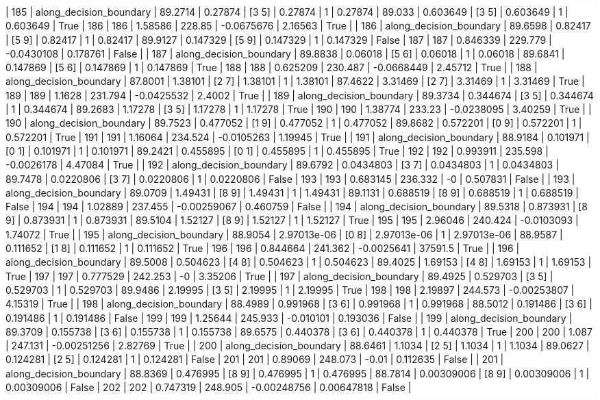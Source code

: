 | 185 | along_decision_boundary |     89.2714 | 0.27874     | [3 5]    |   0.27874     |      1 | 0.27874     |      89.033  | 0.603649    | [3 5]     |    0.603649    |       1 | 0.603649    | True      |    186 |             186 |                1.58586  |              228.85    | -0.0675676  |      2.16563     | True            |
| 186 | along_decision_boundary |     89.6598 | 0.82417     | [5 9]    |   0.82417     |      1 | 0.82417     |      89.9127 | 0.147329    | [5 9]     |    0.147329    |       1 | 0.147329    | False     |    187 |             187 |                0.846339 |              229.779   | -0.0430108  |      0.178761    | False           |
| 187 | along_decision_boundary |     89.8838 | 0.06018     | [5 6]    |   0.06018     |      1 | 0.06018     |      89.6841 | 0.147869    | [5 6]     |    0.147869    |       1 | 0.147869    | True      |    188 |             188 |                0.625209 |              230.487   | -0.0668449  |      2.45712     | True            |
| 188 | along_decision_boundary |     87.8001 | 1.38101     | [2 7]    |   1.38101     |      1 | 1.38101     |      87.4622 | 3.31469     | [2 7]     |    3.31469     |       1 | 3.31469     | True      |    189 |             189 |                1.1628   |              231.794   | -0.0425532  |      2.4002      | True            |
| 189 | along_decision_boundary |     89.3734 | 0.344674    | [3 5]    |   0.344674    |      1 | 0.344674    |      89.2683 | 1.17278     | [3 5]     |    1.17278     |       1 | 1.17278     | True      |    190 |             190 |                1.38774  |              233.23    | -0.0238095  |      3.40259     | True            |
| 190 | along_decision_boundary |     89.7523 | 0.477052    | [1 9]    |   0.477052    |      1 | 0.477052    |      89.8682 | 0.572201    | [0 9]     |    0.572201    |       1 | 0.572201    | True      |    191 |             191 |                1.16064  |              234.524   | -0.0105263  |      1.19945     | True            |
| 191 | along_decision_boundary |     88.9184 | 0.101971    | [0 1]    |   0.101971    |      1 | 0.101971    |      89.2421 | 0.455895    | [0 1]     |    0.455895    |       1 | 0.455895    | True      |    192 |             192 |                0.993911 |              235.598   | -0.0026178  |      4.47084     | True            |
| 192 | along_decision_boundary |     89.6792 | 0.0434803   | [3 7]    |   0.0434803   |      1 | 0.0434803   |      89.7478 | 0.0220806   | [3 7]     |    0.0220806   |       1 | 0.0220806   | False     |    193 |             193 |                0.683145 |              236.332   | -0          |      0.507831    | False           |
| 193 | along_decision_boundary |     89.0709 | 1.49431     | [8 9]    |   1.49431     |      1 | 1.49431     |      89.1131 | 0.688519    | [8 9]     |    0.688519    |       1 | 0.688519    | False     |    194 |             194 |                1.02889  |              237.455   | -0.00259067 |      0.460759    | False           |
| 194 | along_decision_boundary |     89.5318 | 0.873931    | [8 9]    |   0.873931    |      1 | 0.873931    |      89.5104 | 1.52127     | [8 9]     |    1.52127     |       1 | 1.52127     | True      |    195 |             195 |                2.96046  |              240.424   | -0.0103093  |      1.74072     | True            |
| 195 | along_decision_boundary |     88.9054 | 2.97013e-06 | [0 8]    |   2.97013e-06 |      1 | 2.97013e-06 |      88.9587 | 0.111652    | [1 8]     |    0.111652    |       1 | 0.111652    | True      |    196 |             196 |                0.844664 |              241.362   | -0.0025641  |  37591.5         | True            |
| 196 | along_decision_boundary |     89.5008 | 0.504623    | [4 8]    |   0.504623    |      1 | 0.504623    |      89.4025 | 1.69153     | [4 8]     |    1.69153     |       1 | 1.69153     | True      |    197 |             197 |                0.777529 |              242.253   | -0          |      3.35206     | True            |
| 197 | along_decision_boundary |     89.4925 | 0.529703    | [3 5]    |   0.529703    |      1 | 0.529703    |      89.9486 | 2.19995     | [3 5]     |    2.19995     |       1 | 2.19995     | True      |    198 |             198 |                2.19897  |              244.573   | -0.00253807 |      4.15319     | True            |
| 198 | along_decision_boundary |     88.4989 | 0.991968    | [3 6]    |   0.991968    |      1 | 0.991968    |      88.5012 | 0.191486    | [3 6]     |    0.191486    |       1 | 0.191486    | False     |    199 |             199 |                1.25644  |              245.933   | -0.010101   |      0.193036    | False           |
| 199 | along_decision_boundary |     89.3709 | 0.155738    | [3 6]    |   0.155738    |      1 | 0.155738    |      89.6575 | 0.440378    | [3 6]     |    0.440378    |       1 | 0.440378    | True      |    200 |             200 |                1.087    |              247.131   | -0.00251256 |      2.82769     | True            |
| 200 | along_decision_boundary |     88.6461 | 1.1034      | [2 5]    |   1.1034      |      1 | 1.1034      |      89.0627 | 0.124281    | [2 5]     |    0.124281    |       1 | 0.124281    | False     |    201 |             201 |                0.89069  |              248.073   | -0.01       |      0.112635    | False           |
| 201 | along_decision_boundary |     88.8369 | 0.476995    | [8 9]    |   0.476995    |      1 | 0.476995    |      88.7814 | 0.00309006  | [8 9]     |    0.00309006  |       1 | 0.00309006  | False     |    202 |             202 |                0.747319 |              248.905   | -0.00248756 |      0.00647818  | False           |